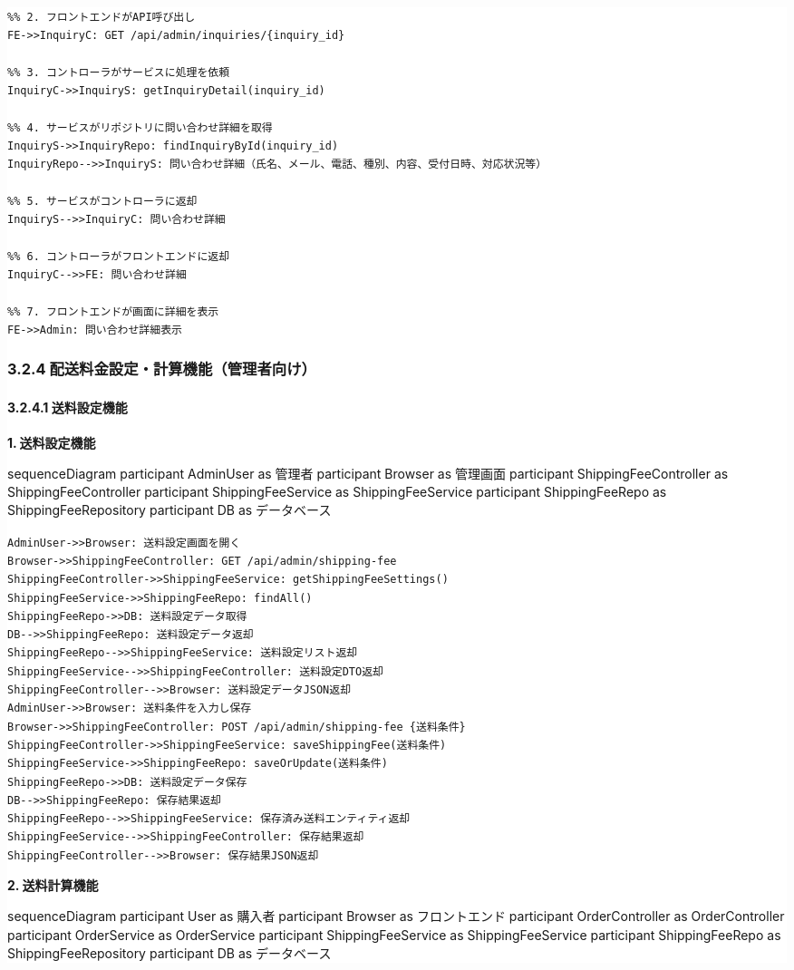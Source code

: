     %% 2. フロントエンドがAPI呼び出し
    FE->>InquiryC: GET /api/admin/inquiries/{inquiry_id}

    %% 3. コントローラがサービスに処理を依頼
    InquiryC->>InquiryS: getInquiryDetail(inquiry_id)

    %% 4. サービスがリポジトリに問い合わせ詳細を取得
    InquiryS->>InquiryRepo: findInquiryById(inquiry_id)
    InquiryRepo-->>InquiryS: 問い合わせ詳細（氏名、メール、電話、種別、内容、受付日時、対応状況等）

    %% 5. サービスがコントローラに返却
    InquiryS-->>InquiryC: 問い合わせ詳細

    %% 6. コントローラがフロントエンドに返却
    InquiryC-->>FE: 問い合わせ詳細

    %% 7. フロントエンドが画面に詳細を表示
    FE->>Admin: 問い合わせ詳細表示
</div>

  ### 3.2.4 配送料金設定・計算機能（管理者向け）

   #### 3.2.4.1 送料設定機能
**1. 送料設定機能**
<div class="mermaid">
sequenceDiagram
    participant AdminUser as 管理者
    participant Browser as 管理画面
    participant ShippingFeeController as ShippingFeeController
    participant ShippingFeeService as ShippingFeeService
    participant ShippingFeeRepo as ShippingFeeRepository
    participant DB as データベース

    AdminUser->>Browser: 送料設定画面を開く
    Browser->>ShippingFeeController: GET /api/admin/shipping-fee
    ShippingFeeController->>ShippingFeeService: getShippingFeeSettings()
    ShippingFeeService->>ShippingFeeRepo: findAll()
    ShippingFeeRepo->>DB: 送料設定データ取得
    DB-->>ShippingFeeRepo: 送料設定データ返却
    ShippingFeeRepo-->>ShippingFeeService: 送料設定リスト返却
    ShippingFeeService-->>ShippingFeeController: 送料設定DTO返却
    ShippingFeeController-->>Browser: 送料設定データJSON返却
    AdminUser->>Browser: 送料条件を入力し保存
    Browser->>ShippingFeeController: POST /api/admin/shipping-fee {送料条件}
    ShippingFeeController->>ShippingFeeService: saveShippingFee(送料条件)
    ShippingFeeService->>ShippingFeeRepo: saveOrUpdate(送料条件)
    ShippingFeeRepo->>DB: 送料設定データ保存
    DB-->>ShippingFeeRepo: 保存結果返却
    ShippingFeeRepo-->>ShippingFeeService: 保存済み送料エンティティ返却
    ShippingFeeService-->>ShippingFeeController: 保存結果返却
    ShippingFeeController-->>Browser: 保存結果JSON返却
</div>

**2. 送料計算機能**
<div class="mermaid">
sequenceDiagram
    participant User as 購入者
    participant Browser as フロントエンド
    participant OrderController as OrderController
    participant OrderService as OrderService
    participant ShippingFeeService as ShippingFeeService
    participant ShippingFeeRepo as ShippingFeeRepository
    participant DB as データベース
